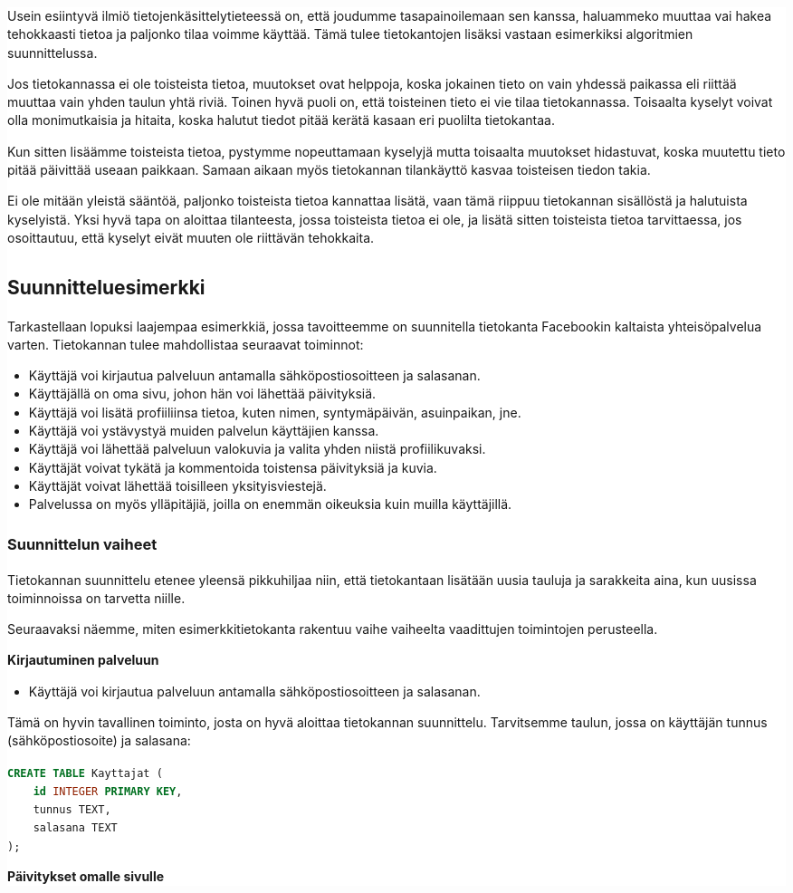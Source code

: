 Usein esiintyvä ilmiö tietojenkäsittelytieteessä on, että joudumme tasapainoilemaan sen kanssa,
haluammeko muuttaa vai hakea tehokkaasti tietoa ja paljonko tilaa voimme käyttää. Tämä tulee tietokantojen lisäksi vastaan esimerkiksi algoritmien suunnittelussa.

Jos tietokannassa ei ole toisteista tietoa, muutokset ovat helppoja, koska jokainen tieto on vain yhdessä paikassa eli riittää muuttaa vain yhden taulun yhtä riviä. Toinen hyvä puoli on, että toisteinen tieto ei vie tilaa tietokannassa. Toisaalta kyselyt voivat olla monimutkaisia ja hitaita, koska halutut tiedot pitää kerätä kasaan eri puolilta tietokantaa.

Kun sitten lisäämme toisteista tietoa, pystymme nopeuttamaan kyselyjä mutta toisaalta muutokset hidastuvat, koska muutettu tieto pitää päivittää useaan paikkaan. Samaan aikaan myös tietokannan tilankäyttö kasvaa toisteisen tiedon takia.

Ei ole mitään yleistä sääntöä, paljonko toisteista tietoa kannattaa lisätä, vaan tämä riippuu tietokannan sisällöstä ja halutuista kyselyistä. Yksi hyvä tapa on aloittaa tilanteesta, jossa toisteista tietoa ei ole, ja lisätä sitten toisteista tietoa tarvittaessa, jos osoittautuu, että kyselyt eivät muuten ole riittävän tehokkaita.

## Suunnitteluesimerkki

Tarkastellaan lopuksi laajempaa esimerkkiä, jossa tavoitteemme on suunnitella tietokanta Facebookin kaltaista yhteisöpalvelua varten. Tietokannan tulee mahdollistaa seuraavat toiminnot:

* Käyttäjä voi kirjautua palveluun antamalla sähköpostiosoitteen ja salasanan.
* Käyttäjällä on oma sivu, johon hän voi lähettää päivityksiä.
* Käyttäjä voi lisätä profiiliinsa tietoa, kuten nimen, syntymäpäivän, asuinpaikan, jne.
* Käyttäjä voi ystävystyä muiden palvelun käyttäjien kanssa.
* Käyttäjä voi lähettää palveluun valokuvia ja valita yhden niistä profiilikuvaksi.
* Käyttäjät voivat tykätä ja kommentoida toistensa päivityksiä ja kuvia.
* Käyttäjät voivat lähettää toisilleen yksityisviestejä.
* Palvelussa on myös ylläpitäjiä, joilla on enemmän oikeuksia kuin muilla käyttäjillä.

### Suunnittelun vaiheet

Tietokannan suunnittelu etenee yleensä pikkuhiljaa niin, että tietokantaan lisätään uusia tauluja ja sarakkeita aina, kun uusissa toiminnoissa on tarvetta niille.

Seuraavaksi näemme, miten esimerkkitietokanta rakentuu vaihe vaiheelta vaadittujen toimintojen perusteella.

**Kirjautuminen palveluun**

* Käyttäjä voi kirjautua palveluun antamalla sähköpostiosoitteen ja salasanan.

Tämä on hyvin tavallinen toiminto, josta on hyvä aloittaa tietokannan suunnittelu. Tarvitsemme taulun, jossa on käyttäjän tunnus (sähköpostiosoite) ja salasana:

```sql
CREATE TABLE Kayttajat (
    id INTEGER PRIMARY KEY,
    tunnus TEXT,
    salasana TEXT
);
```

**Päivitykset omalle sivulle**
